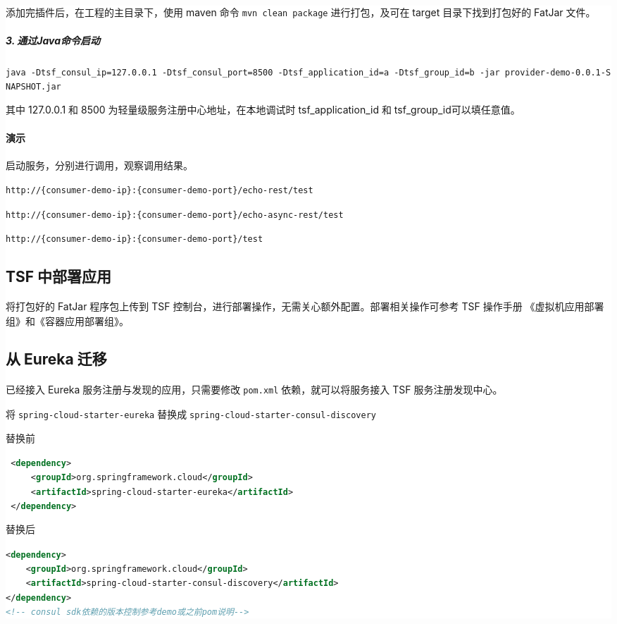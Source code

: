 添加完插件后，在工程的主目录下，使用 maven 命令 `mvn clean package` 进行打包，及可在 target 目录下找到打包好的 FatJar 文件。

##### 3. 通过Java命令启动

```
java -Dtsf_consul_ip=127.0.0.1 -Dtsf_consul_port=8500 -Dtsf_application_id=a -Dtsf_group_id=b -jar provider-demo-0.0.1-SNAPSHOT.jar
```

其中 127.0.0.1 和 8500 为轻量级服务注册中心地址，在本地调试时 tsf_application_id 和 tsf_group_id可以填任意值。

#### 演示

启动服务，分别进行调用，观察调用结果。

`http://{consumer-demo-ip}:{consumer-demo-port}/echo-rest/test`

`http://{consumer-demo-ip}:{consumer-demo-port}/echo-async-rest/test`

`http://{consumer-demo-ip}:{consumer-demo-port}/test`

## TSF 中部署应用

将打包好的 FatJar 程序包上传到 TSF 控制台，进行部署操作，无需关心额外配置。部署相关操作可参考 TSF 操作手册 《虚拟机应用部署组》和《容器应用部署组》。


## 从 Eureka 迁移

已经接入 Eureka 服务注册与发现的应用，只需要修改 `pom.xml` 依赖，就可以将服务接入 TSF 服务注册发现中心。

将 `spring-cloud-starter-eureka` 替换成 `spring-cloud-starter-consul-discovery`

替换前

```xml
 <dependency>
     <groupId>org.springframework.cloud</groupId>
     <artifactId>spring-cloud-starter-eureka</artifactId>
 </dependency>
```

替换后

```xml
<dependency>
	<groupId>org.springframework.cloud</groupId>
	<artifactId>spring-cloud-starter-consul-discovery</artifactId>
</dependency>
<!-- consul sdk依赖的版本控制参考demo或之前pom说明-->
```







